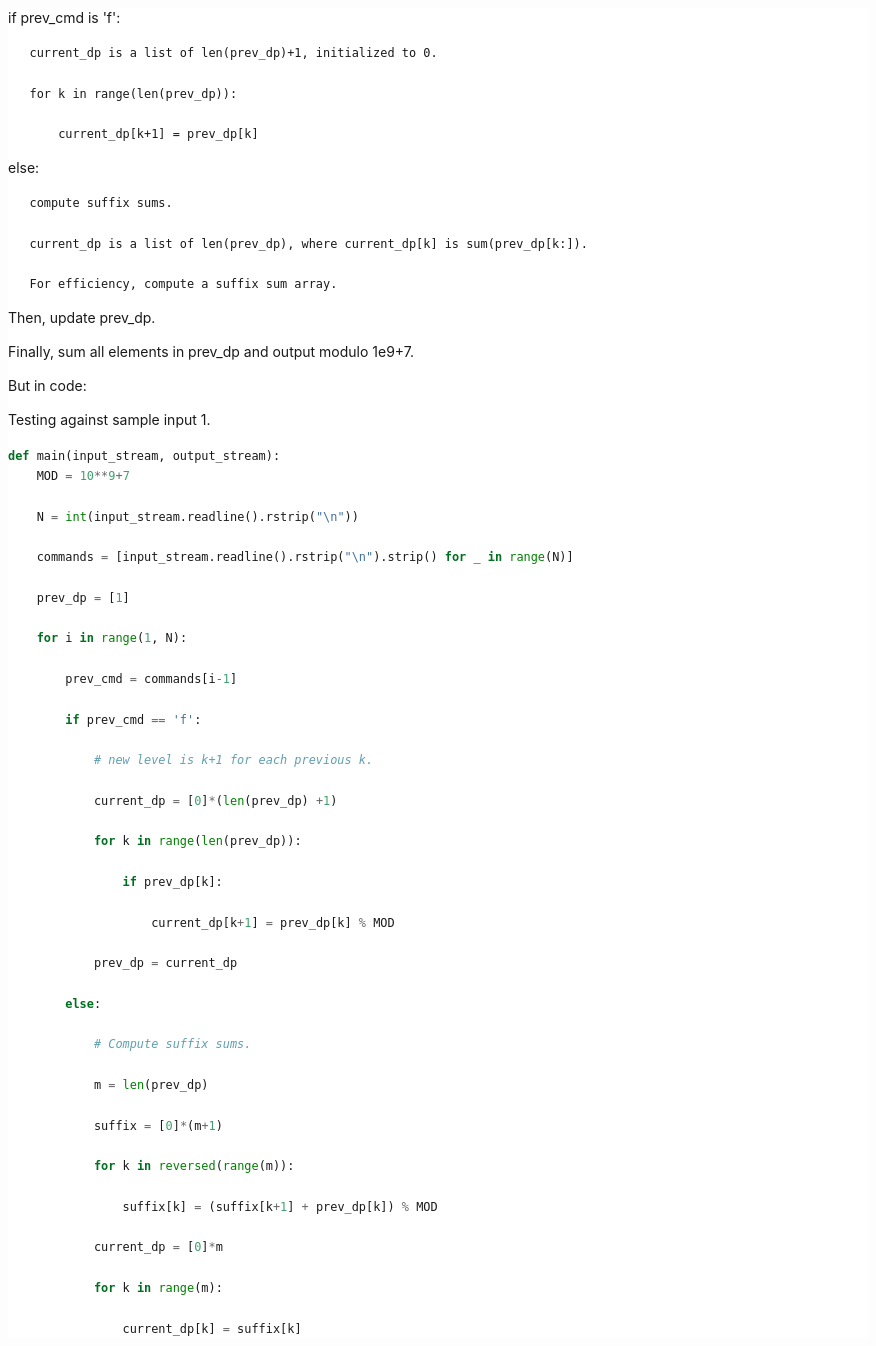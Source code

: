    if prev_cmd is 'f':

       current_dp is a list of len(prev_dp)+1, initialized to 0.

       for k in range(len(prev_dp)):

           current_dp[k+1] = prev_dp[k]

   else:

       compute suffix sums.

       current_dp is a list of len(prev_dp), where current_dp[k] is sum(prev_dp[k:]).

       For efficiency, compute a suffix sum array.

Then, update prev_dp.

Finally, sum all elements in prev_dp and output modulo 1e9+7.

But in code:

Testing against sample input 1.

```python
def main(input_stream, output_stream):
    MOD = 10**9+7

    N = int(input_stream.readline().rstrip("\n"))

    commands = [input_stream.readline().rstrip("\n").strip() for _ in range(N)]

    prev_dp = [1]

    for i in range(1, N):

        prev_cmd = commands[i-1]

        if prev_cmd == 'f':

            # new level is k+1 for each previous k.

            current_dp = [0]*(len(prev_dp) +1)

            for k in range(len(prev_dp)):

                if prev_dp[k]:

                    current_dp[k+1] = prev_dp[k] % MOD

            prev_dp = current_dp

        else:

            # Compute suffix sums.

            m = len(prev_dp)

            suffix = [0]*(m+1)

            for k in reversed(range(m)):

                suffix[k] = (suffix[k+1] + prev_dp[k]) % MOD

            current_dp = [0]*m

            for k in range(m):

                current_dp[k] = suffix[k]
```